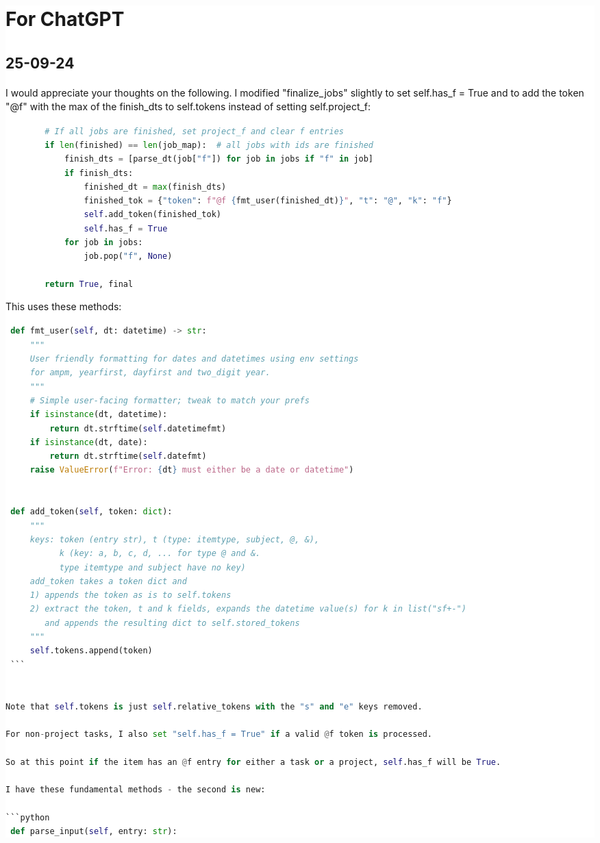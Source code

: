 # For ChatGPT

## 25-09-24

I would appreciate your thoughts on the following. I modified "finalize_jobs" slightly to set self.has_f = True and to add the token "@f" with the max of the finish_dts to self.tokens instead of setting self.project_f:

```python
        # If all jobs are finished, set project_f and clear f entries
        if len(finished) == len(job_map):  # all jobs with ids are finished
            finish_dts = [parse_dt(job["f"]) for job in jobs if "f" in job]
            if finish_dts:
                finished_dt = max(finish_dts)
                finished_tok = {"token": f"@f {fmt_user(finished_dt)}", "t": "@", "k": "f"}
                self.add_token(finished_tok)
                self.has_f = True
            for job in jobs:
                job.pop("f", None)

        return True, final
```

This uses these methods:

````python
 def fmt_user(self, dt: datetime) -> str:
     """
     User friendly formatting for dates and datetimes using env settings
     for ampm, yearfirst, dayfirst and two_digit year.
     """
     # Simple user-facing formatter; tweak to match your prefs
     if isinstance(dt, datetime):
         return dt.strftime(self.datetimefmt)
     if isinstance(dt, date):
         return dt.strftime(self.datefmt)
     raise ValueError(f"Error: {dt} must either be a date or datetime")


 def add_token(self, token: dict):
     """
     keys: token (entry str), t (type: itemtype, subject, @, &),
           k (key: a, b, c, d, ... for type @ and &.
           type itemtype and subject have no key)
     add_token takes a token dict and
     1) appends the token as is to self.tokens
     2) extract the token, t and k fields, expands the datetime value(s) for k in list("sf+-")
        and appends the resulting dict to self.stored_tokens
     """
     self.tokens.append(token)
 ```


Note that self.tokens is just self.relative_tokens with the "s" and "e" keys removed.

For non-project tasks, I also set "self.has_f = True" if a valid @f token is processed.

So at this point if the item has an @f entry for either a task or a project, self.has_f will be True.

I have these fundamental methods - the second is new:

```python
 def parse_input(self, entry: str):
````